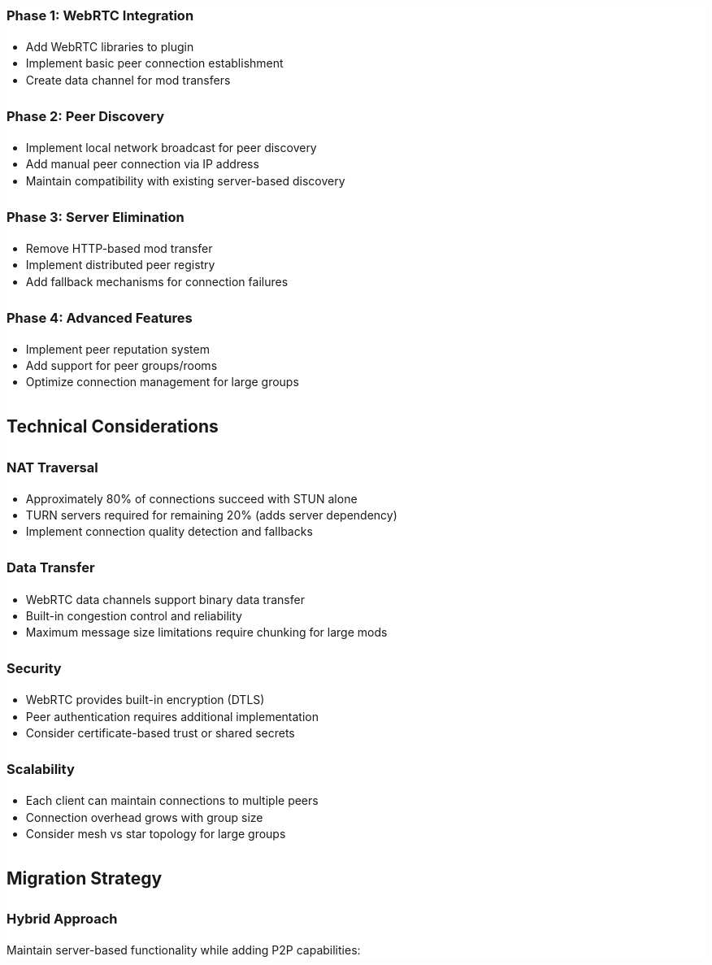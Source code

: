 ### Phase 1: WebRTC Integration
- Add WebRTC libraries to plugin
- Implement basic peer connection establishment
- Create data channel for mod transfers

### Phase 2: Peer Discovery
- Implement local network broadcast for peer discovery
- Add manual peer connection via IP address
- Maintain compatibility with existing server-based discovery

### Phase 3: Server Elimination
- Remove HTTP-based mod transfer
- Implement distributed peer registry
- Add fallback mechanisms for connection failures

### Phase 4: Advanced Features
- Implement peer reputation system
- Add support for peer groups/rooms
- Optimize connection management for large groups

## Technical Considerations

### NAT Traversal
- Approximately 80% of connections succeed with STUN alone
- TURN servers required for remaining 20% (adds server dependency)
- Implement connection quality detection and fallbacks

### Data Transfer
- WebRTC data channels support binary data transfer
- Built-in congestion control and reliability
- Maximum message size limitations require chunking for large mods

### Security
- WebRTC provides built-in encryption (DTLS)
- Peer authentication requires additional implementation
- Consider certificate-based trust or shared secrets

### Scalability
- Each client can maintain connections to multiple peers
- Connection overhead grows with group size
- Consider mesh vs star topology for large groups

## Migration Strategy

### Hybrid Approach
Maintain server-based functionality while adding P2P capabilities:
